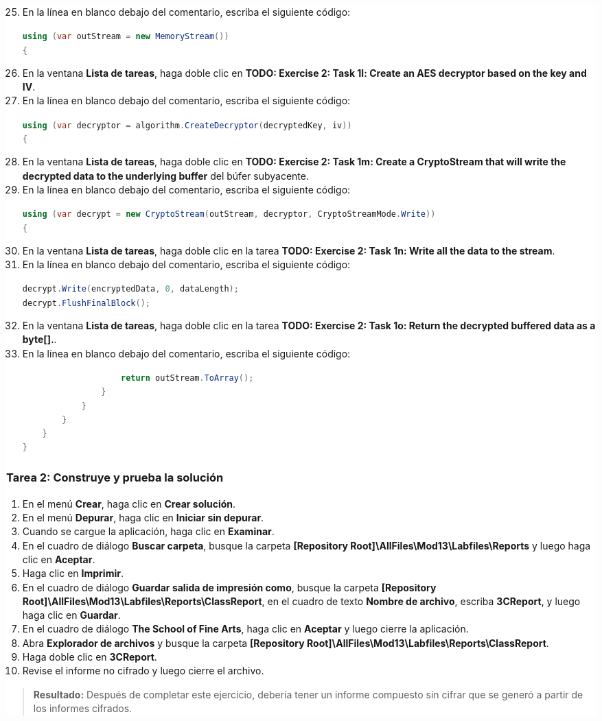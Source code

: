 25. En la línea en blanco debajo del comentario, escriba el siguiente código:
    ```cs
    using (var outStream = new MemoryStream())
    {
    ```
26. En la ventana **Lista de tareas**, haga doble clic en **TODO: Exercise 2: Task 1l: Create an AES decryptor based on the key and IV**.
27. En la línea en blanco debajo del comentario, escriba el siguiente código:
    ```cs
    using (var decryptor = algorithm.CreateDecryptor(decryptedKey, iv))
    {
    ```
28. En la ventana **Lista de tareas**, haga doble clic en **TODO: Exercise 2: Task 1m: Create a CryptoStream that will write the decrypted data to the underlying buffer** del búfer subyacente.
29. En la línea en blanco debajo del comentario, escriba el siguiente código:
    ```cs
    using (var decrypt = new CryptoStream(outStream, decryptor, CryptoStreamMode.Write))
    {
    ```
30. En la ventana **Lista de tareas**, haga doble clic en la tarea **TODO: Exercise 2: Task 1n: Write all the data to the stream**. 
31. En la línea en blanco debajo del comentario, escriba el siguiente código:
    ```cs
    decrypt.Write(encryptedData, 0, dataLength);
    decrypt.FlushFinalBlock();
    ```
32. En la ventana **Lista de tareas**, haga doble clic en la tarea **TODO: Exercise 2: Task 1o: Return the decrypted buffered data as a byte[].**.
33. En la línea en blanco debajo del comentario, escriba el siguiente código:
    ```cs
                        return outStream.ToArray();
                    }
                }
            }
        }
    }
    ```

### Tarea 2: Construye y prueba la solución

1. En el menú **Crear**, haga clic en **Crear solución**.
2. En el menú **Depurar**, haga clic en **Iniciar sin depurar**.
3. Cuando se cargue la aplicación, haga clic en **Examinar**.
4. En el cuadro de diálogo **Buscar carpeta**, busque la carpeta **[Repository Root]\AllFiles\Mod13\Labfiles\Reports** y luego haga clic en **Aceptar**.
5. Haga clic en **Imprimir**.
6. En el cuadro de diálogo **Guardar salida de impresión como**, busque la carpeta **[Repository Root]\AllFiles\Mod13\Labfiles\Reports\ClassReport**, en el cuadro de texto **Nombre de archivo**, escriba **3CReport**, y luego haga clic en **Guardar**.
7. En el cuadro de diálogo **The School of Fine Arts**, haga clic en **Aceptar** y luego cierre la aplicación.
8. Abra **Explorador de archivos** y busque la carpeta **[Repository Root]\AllFiles\Mod13\Labfiles\Reports\ClassReport**.
9. Haga doble clic en **3CReport**.
10. Revise el informe no cifrado y luego cierre el archivo.

> **Resultado:** Después de completar este ejercicio, debería tener un informe compuesto sin cifrar que se generó a partir de los informes cifrados.